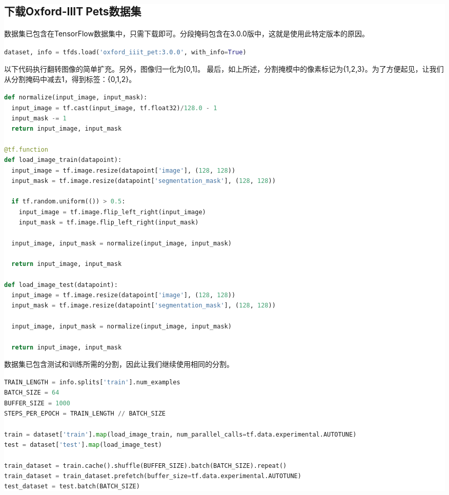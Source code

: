 ## 下载Oxford-IIIT Pets数据集

数据集已包含在TensorFlow数据集中，只需下载即可。分段掩码包含在3.0.0版中，这就是使用此特定版本的原因。

```python
dataset, info = tfds.load('oxford_iiit_pet:3.0.0', with_info=True)
```

以下代码执行翻转图像的简单扩充。另外，图像归一化为[0,1]。
最后，如上所述，分割掩模中的像素标记为{1,2,3}。为了方便起见，让我们从分割掩码中减去1，得到标签：{0,1,2}。

```python
def normalize(input_image, input_mask):
  input_image = tf.cast(input_image, tf.float32)/128.0 - 1
  input_mask -= 1
  return input_image, input_mask

@tf.function
def load_image_train(datapoint):
  input_image = tf.image.resize(datapoint['image'], (128, 128))
  input_mask = tf.image.resize(datapoint['segmentation_mask'], (128, 128))

  if tf.random.uniform(()) > 0.5:
    input_image = tf.image.flip_left_right(input_image)
    input_mask = tf.image.flip_left_right(input_mask)

  input_image, input_mask = normalize(input_image, input_mask)

  return input_image, input_mask

def load_image_test(datapoint):
  input_image = tf.image.resize(datapoint['image'], (128, 128))
  input_mask = tf.image.resize(datapoint['segmentation_mask'], (128, 128))

  input_image, input_mask = normalize(input_image, input_mask)

  return input_image, input_mask
```

数据集已包含测试和训练所需的分割，因此让我们继续使用相同的分割。

```python
TRAIN_LENGTH = info.splits['train'].num_examples
BATCH_SIZE = 64
BUFFER_SIZE = 1000
STEPS_PER_EPOCH = TRAIN_LENGTH // BATCH_SIZE

train = dataset['train'].map(load_image_train, num_parallel_calls=tf.data.experimental.AUTOTUNE)
test = dataset['test'].map(load_image_test)

train_dataset = train.cache().shuffle(BUFFER_SIZE).batch(BATCH_SIZE).repeat()
train_dataset = train_dataset.prefetch(buffer_size=tf.data.experimental.AUTOTUNE)
test_dataset = test.batch(BATCH_SIZE)
```
